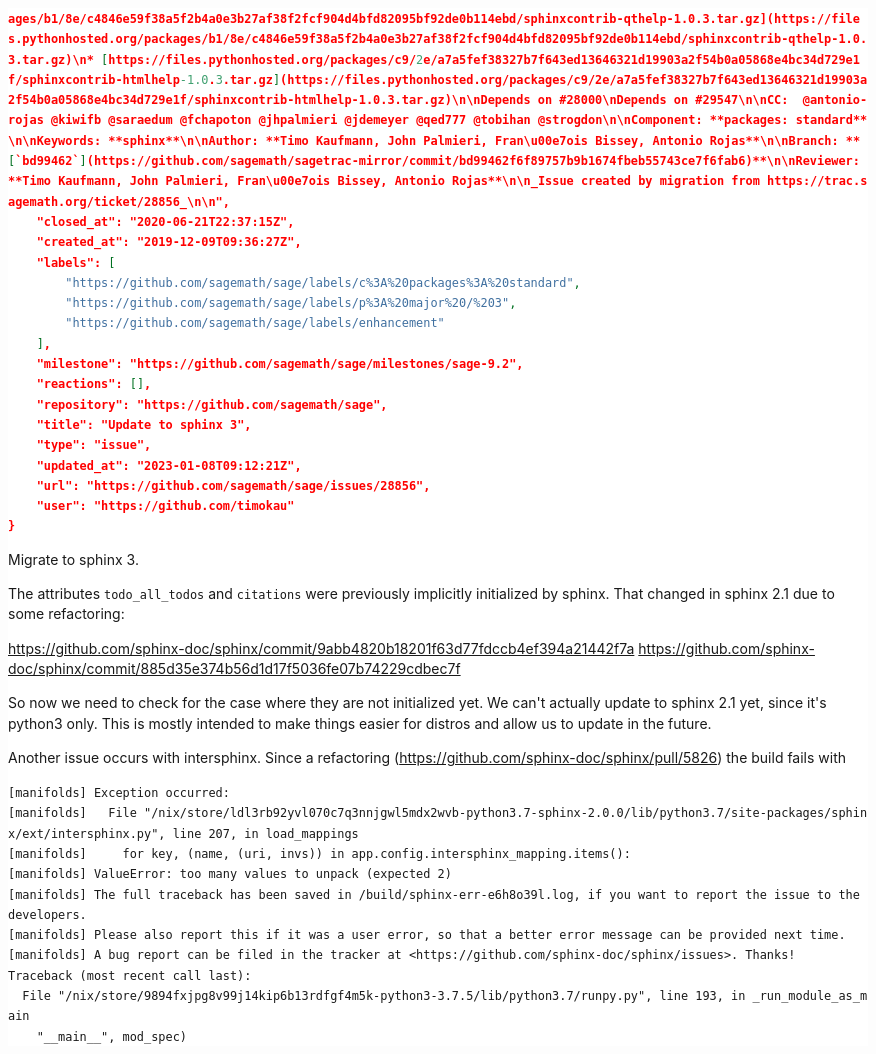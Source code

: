 ```json
ages/b1/8e/c4846e59f38a5f2b4a0e3b27af38f2fcf904d4bfd82095bf92de0b114ebd/sphinxcontrib-qthelp-1.0.3.tar.gz](https://files.pythonhosted.org/packages/b1/8e/c4846e59f38a5f2b4a0e3b27af38f2fcf904d4bfd82095bf92de0b114ebd/sphinxcontrib-qthelp-1.0.3.tar.gz)\n* [https://files.pythonhosted.org/packages/c9/2e/a7a5fef38327b7f643ed13646321d19903a2f54b0a05868e4bc34d729e1f/sphinxcontrib-htmlhelp-1.0.3.tar.gz](https://files.pythonhosted.org/packages/c9/2e/a7a5fef38327b7f643ed13646321d19903a2f54b0a05868e4bc34d729e1f/sphinxcontrib-htmlhelp-1.0.3.tar.gz)\n\nDepends on #28000\nDepends on #29547\n\nCC:  @antonio-rojas @kiwifb @saraedum @fchapoton @jhpalmieri @jdemeyer @qed777 @tobihan @strogdon\n\nComponent: **packages: standard**\n\nKeywords: **sphinx**\n\nAuthor: **Timo Kaufmann, John Palmieri, Fran\u00e7ois Bissey, Antonio Rojas**\n\nBranch: **[`bd99462`](https://github.com/sagemath/sagetrac-mirror/commit/bd99462f6f89757b9b1674fbeb55743ce7f6fab6)**\n\nReviewer: **Timo Kaufmann, John Palmieri, Fran\u00e7ois Bissey, Antonio Rojas**\n\n_Issue created by migration from https://trac.sagemath.org/ticket/28856_\n\n",
    "closed_at": "2020-06-21T22:37:15Z",
    "created_at": "2019-12-09T09:36:27Z",
    "labels": [
        "https://github.com/sagemath/sage/labels/c%3A%20packages%3A%20standard",
        "https://github.com/sagemath/sage/labels/p%3A%20major%20/%203",
        "https://github.com/sagemath/sage/labels/enhancement"
    ],
    "milestone": "https://github.com/sagemath/sage/milestones/sage-9.2",
    "reactions": [],
    "repository": "https://github.com/sagemath/sage",
    "title": "Update to sphinx 3",
    "type": "issue",
    "updated_at": "2023-01-08T09:12:21Z",
    "url": "https://github.com/sagemath/sage/issues/28856",
    "user": "https://github.com/timokau"
}
```
<div id="comment:0"></div>

Migrate to sphinx 3.

The attributes `todo_all_todos` and `citations` were previously
implicitly initialized by sphinx. That changed in sphinx 2.1 due to some
refactoring:

https://github.com/sphinx-doc/sphinx/commit/9abb4820b18201f63d77fdccb4ef394a21442f7a
https://github.com/sphinx-doc/sphinx/commit/885d35e374b56d1d17f5036fe07b74229cdbec7f

So now we need to check for the case where they are not initialized yet.
We can't actually update to sphinx 2.1 yet, since it's python3 only. This
is mostly intended to make things easier for distros and allow us to
update in the future.


Another issue occurs with intersphinx. Since a refactoring (https://github.com/sphinx-doc/sphinx/pull/5826) the build fails with

```
[manifolds] Exception occurred:
[manifolds]   File "/nix/store/ldl3rb92yvl070c7q3nnjgwl5mdx2wvb-python3.7-sphinx-2.0.0/lib/python3.7/site-packages/sphinx/ext/intersphinx.py", line 207, in load_mappings
[manifolds]     for key, (name, (uri, invs)) in app.config.intersphinx_mapping.items():
[manifolds] ValueError: too many values to unpack (expected 2)
[manifolds] The full traceback has been saved in /build/sphinx-err-e6h8o39l.log, if you want to report the issue to the developers.
[manifolds] Please also report this if it was a user error, so that a better error message can be provided next time.
[manifolds] A bug report can be filed in the tracker at <https://github.com/sphinx-doc/sphinx/issues>. Thanks!
Traceback (most recent call last):
  File "/nix/store/9894fxjpg8v99j14kip6b13rdfgf4m5k-python3-3.7.5/lib/python3.7/runpy.py", line 193, in _run_module_as_main
    "__main__", mod_spec)
```